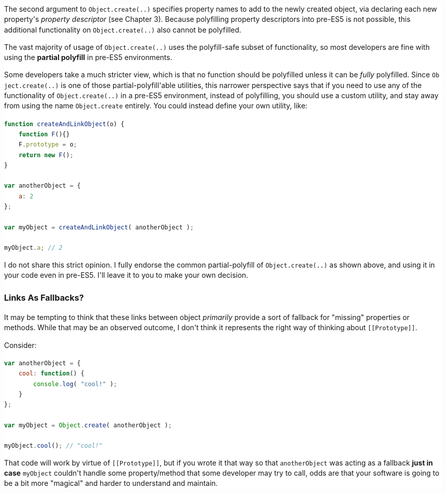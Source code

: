 The second argument to `Object.create(..)` specifies property names to add to the newly created object, via declaring each new property's *property descriptor* (see Chapter 3). Because polyfilling property descriptors into pre-ES5 is not possible, this additional functionality on `Object.create(..)` also cannot be polyfilled.

The vast majority of usage of `Object.create(..)` uses the polyfill-safe subset of functionality, so most developers are fine with using the **partial polyfill** in pre-ES5 environments.

Some developers take a much stricter view, which is that no function should be polyfilled unless it can be *fully* polyfilled. Since `Object.create(..)` is one of those partial-polyfill'able utilities, this narrower perspective says that if you need to use any of the functionality of `Object.create(..)` in a pre-ES5 environment, instead of polyfilling, you should use a custom utility, and stay away from using the name `Object.create` entirely. You could instead define your own utility, like:

```js
function createAndLinkObject(o) {
	function F(){}
	F.prototype = o;
	return new F();
}

var anotherObject = {
	a: 2
};

var myObject = createAndLinkObject( anotherObject );

myObject.a; // 2
```

I do not share this strict opinion. I fully endorse the common partial-polyfill of `Object.create(..)` as shown above, and using it in your code even in pre-ES5. I'll leave it to you to make your own decision.

### Links As Fallbacks?

It may be tempting to think that these links between object *primarily* provide a sort of fallback for "missing" properties or methods. While that may be an observed outcome, I don't think it represents the right way of thinking about `[[Prototype]]`.

Consider:

```js
var anotherObject = {
	cool: function() {
		console.log( "cool!" );
	}
};

var myObject = Object.create( anotherObject );

myObject.cool(); // "cool!"
```

That code will work by virtue of `[[Prototype]]`, but if you wrote it that way so that `anotherObject` was acting as a fallback **just in case** `myObject` couldn't handle some property/method that some developer may try to call, odds are that your software is going to be a bit more "magical" and harder to understand and maintain.
